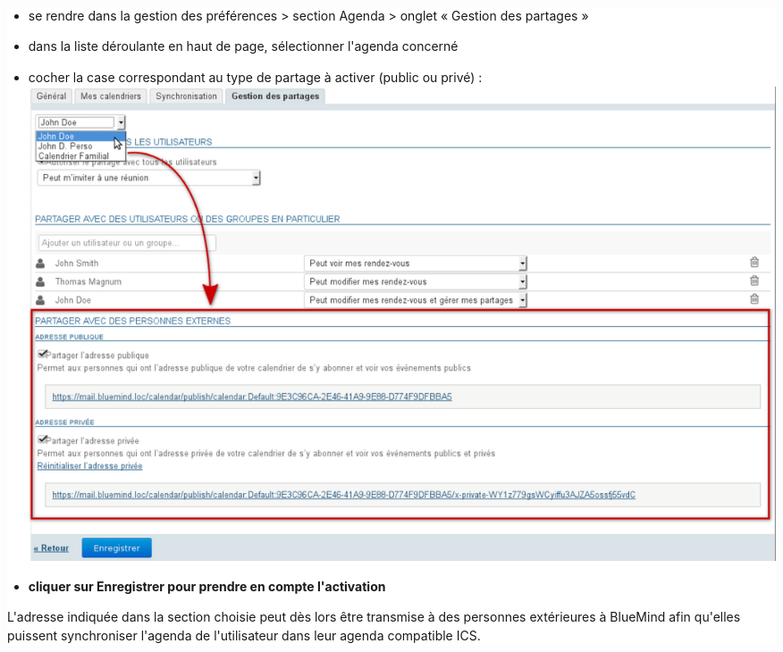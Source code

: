 - se rendre dans la gestion des préférences > section Agenda > onglet « Gestion des partages »
- dans la liste déroulante en haut de page, sélectionner l'agenda concerné
- cocher la case correspondant au type de partage à activer (public ou privé) :![](../../../attachments/57770530/57770534.png)

- **cliquer sur Enregistrer pour prendre en compte l'activation**


L'adresse indiquée dans la section choisie peut dès lors être transmise à des personnes extérieures à BlueMind afin qu'elles puissent synchroniser l'agenda de l'utilisateur dans leur agenda compatible ICS.


